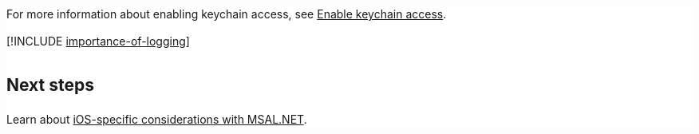 For more information about enabling keychain access, see [Enable keychain access](/entra/identity-platform/msal-net-xamarin-ios-considerations#enable-keychain-access).

[!INCLUDE [importance-of-logging](../includes/importance-of-logging.md)]

## Next steps

Learn about [iOS-specific considerations with MSAL.NET](/entra/identity-platform/msal-net-xamarin-ios-considerations).
